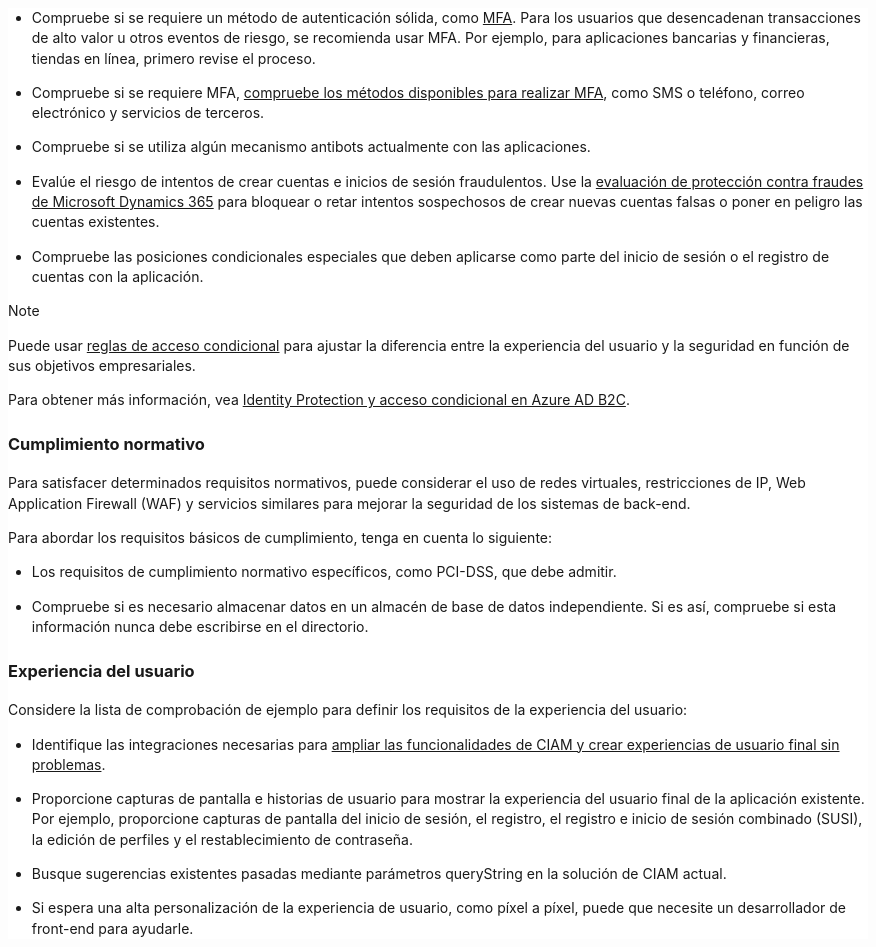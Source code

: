 - Compruebe si se requiere un método de autenticación sólida, como [MFA](../authentication/concept-mfa-howitworks.md). Para los usuarios que desencadenan transacciones de alto valor u otros eventos de riesgo, se recomienda usar MFA. Por ejemplo, para aplicaciones bancarias y financieras, tiendas en línea, primero revise el proceso.

- Compruebe si se requiere MFA, [compruebe los métodos disponibles para realizar MFA](../authentication/concept-authentication-methods.md), como SMS o teléfono, correo electrónico y servicios de terceros.

- Compruebe si se utiliza algún mecanismo antibots actualmente con las aplicaciones.

- Evalúe el riesgo de intentos de crear cuentas e inicios de sesión fraudulentos. Use la [evaluación de protección contra fraudes de Microsoft Dynamics 365](../../active-directory-b2c/partner-dynamics-365-fraud-protection.md) para bloquear o retar intentos sospechosos de crear nuevas cuentas falsas o poner en peligro las cuentas existentes.  

- Compruebe las posiciones condicionales especiales que deben aplicarse como parte del inicio de sesión o el registro de cuentas con la aplicación.

>[!NOTE]
>Puede usar [reglas de acceso condicional](../conditional-access/overview.md) para ajustar la diferencia entre la experiencia del usuario y la seguridad en función de sus objetivos empresariales.

Para obtener más información, vea [Identity Protection y acceso condicional en Azure AD B2C](../../active-directory-b2c/conditional-access-identity-protection-overview.md).

### <a name="compliance"></a>Cumplimiento normativo

Para satisfacer determinados requisitos normativos, puede considerar el uso de redes virtuales, restricciones de IP, Web Application Firewall (WAF) y servicios similares para mejorar la seguridad de los sistemas de back-end.

Para abordar los requisitos básicos de cumplimiento, tenga en cuenta lo siguiente:

- Los requisitos de cumplimiento normativo específicos, como PCI-DSS, que debe admitir.

- Compruebe si es necesario almacenar datos en un almacén de base de datos independiente. Si es así, compruebe si esta información nunca debe escribirse en el directorio.

### <a name="user-experience"></a>Experiencia del usuario

Considere la lista de comprobación de ejemplo para definir los requisitos de la experiencia del usuario:

- Identifique las integraciones necesarias para [ampliar las funcionalidades de CIAM y crear experiencias de usuario final sin problemas](../../active-directory-b2c/partner-gallery.md).

- Proporcione capturas de pantalla e historias de usuario para mostrar la experiencia del usuario final de la aplicación existente. Por ejemplo, proporcione capturas de pantalla del inicio de sesión, el registro, el registro e inicio de sesión combinado (SUSI), la edición de perfiles y el restablecimiento de contraseña.

- Busque sugerencias existentes pasadas mediante parámetros queryString en la solución de CIAM actual.

- Si espera una alta personalización de la experiencia de usuario, como píxel a píxel, puede que necesite un desarrollador de front-end para ayudarle.
